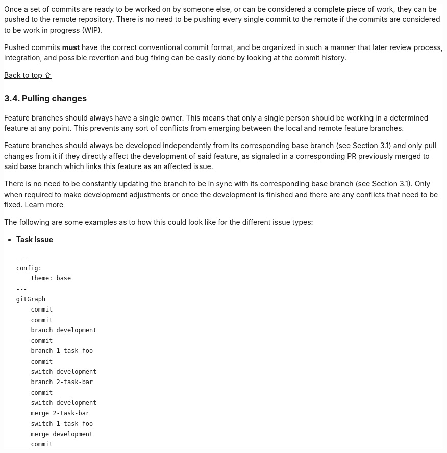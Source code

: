 Once a set of commits are ready to be worked on by someone else, or can be
considered a complete piece of work, they can be pushed to the remote
repository. There is no need to be pushing every single commit to the remote
if the commits are considered to be work in progress (WIP).

Pushed commits **must** have the correct conventional commit format, and be
organized in such a manner that later review process, integration, and possible
revertion and bug fixing can be easily done by looking at the commit history.

[Back to top &#x21e7;](#contribution-guidelines)

### 3.4. Pulling changes

Feature branches should always have a single owner. This means that only a
single person should be working in a determined feature at any point. This
prevents any sort of conflicts from emerging between the local and remote
feature branches.

Feature branches should always be developed independently from its
corresponding base branch (see [Section 3.1](#31-creating-a-feature-branch))
and only pull changes from it if they directly affect the development of said
feature, as signaled in a corresponding PR previously merged to said base
branch which links this feature as an affected issue.

There is no need to be constantly updating the branch to be in sync with
its corresponding base branch
(see [Section 3.1](#31-creating-a-feature-branch)). Only when required to make
development adjustments or once the development is finished and there are any
conflicts that need to be fixed.
[Learn more](https://git-scm.com/docs/gitworkflows#_topic_branches)

The following are some examples as to how this could look like for the
different issue types:

- **Task Issue**

    ```mermaid
    ---
    config:
        theme: base
    ---
    gitGraph
        commit
        commit
        branch development
        commit
        branch 1-task-foo
        commit
        switch development
        branch 2-task-bar
        commit
        switch development
        merge 2-task-bar
        switch 1-task-foo
        merge development
        commit
    ```
